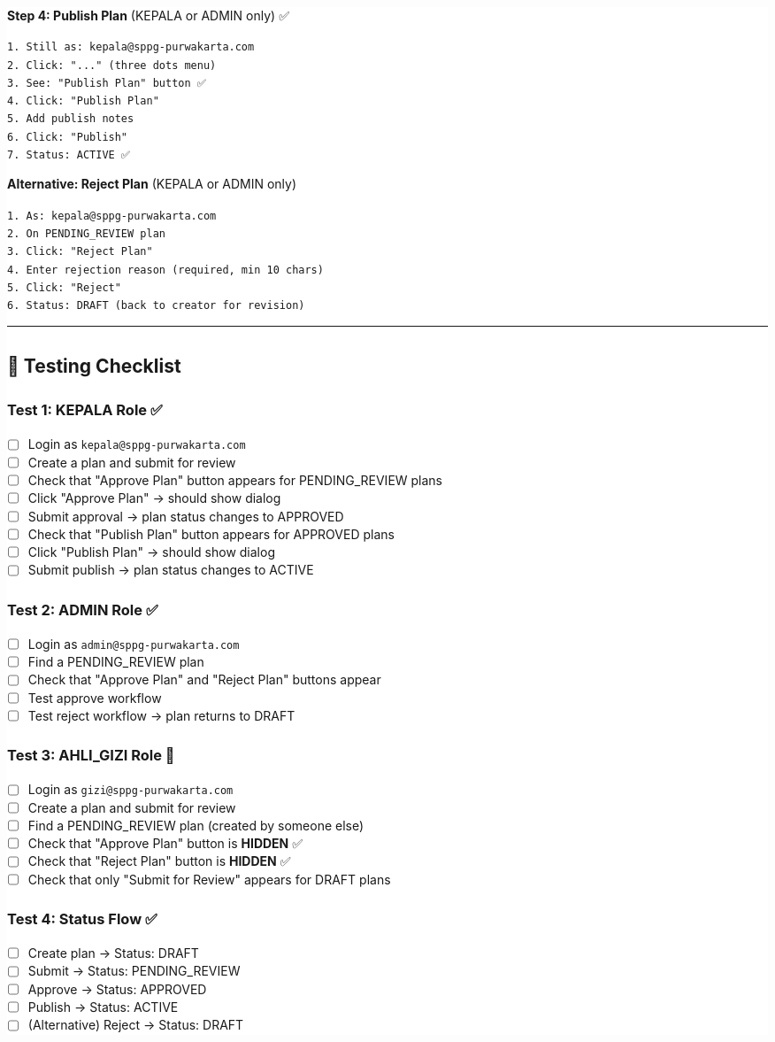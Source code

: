 **Step 4: Publish Plan** (KEPALA or ADMIN only) ✅
```
1. Still as: kepala@sppg-purwakarta.com
2. Click: "..." (three dots menu)
3. See: "Publish Plan" button ✅
4. Click: "Publish Plan"
5. Add publish notes
6. Click: "Publish"
7. Status: ACTIVE ✅
```

**Alternative: Reject Plan** (KEPALA or ADMIN only)
```
1. As: kepala@sppg-purwakarta.com
2. On PENDING_REVIEW plan
3. Click: "Reject Plan"
4. Enter rejection reason (required, min 10 chars)
5. Click: "Reject"
6. Status: DRAFT (back to creator for revision)
```

---

## 🧪 Testing Checklist

### Test 1: KEPALA Role ✅
- [ ] Login as `kepala@sppg-purwakarta.com`
- [ ] Create a plan and submit for review
- [ ] Check that "Approve Plan" button appears for PENDING_REVIEW plans
- [ ] Click "Approve Plan" → should show dialog
- [ ] Submit approval → plan status changes to APPROVED
- [ ] Check that "Publish Plan" button appears for APPROVED plans
- [ ] Click "Publish Plan" → should show dialog
- [ ] Submit publish → plan status changes to ACTIVE

### Test 2: ADMIN Role ✅
- [ ] Login as `admin@sppg-purwakarta.com`
- [ ] Find a PENDING_REVIEW plan
- [ ] Check that "Approve Plan" and "Reject Plan" buttons appear
- [ ] Test approve workflow
- [ ] Test reject workflow → plan returns to DRAFT

### Test 3: AHLI_GIZI Role 🚫
- [ ] Login as `gizi@sppg-purwakarta.com`
- [ ] Create a plan and submit for review
- [ ] Find a PENDING_REVIEW plan (created by someone else)
- [ ] Check that "Approve Plan" button is **HIDDEN** ✅
- [ ] Check that "Reject Plan" button is **HIDDEN** ✅
- [ ] Check that only "Submit for Review" appears for DRAFT plans

### Test 4: Status Flow ✅
- [ ] Create plan → Status: DRAFT
- [ ] Submit → Status: PENDING_REVIEW
- [ ] Approve → Status: APPROVED
- [ ] Publish → Status: ACTIVE
- [ ] (Alternative) Reject → Status: DRAFT
